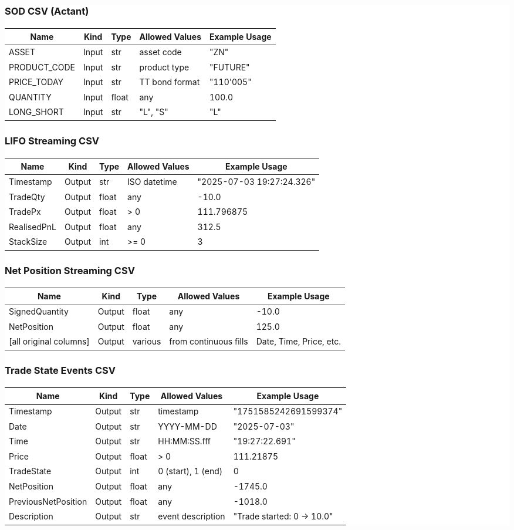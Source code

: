 ### SOD CSV (Actant)
| Name | Kind | Type | Allowed Values | Example Usage |
|------|------|------|----------------|---------------|
| ASSET | Input | str | asset code | "ZN" |
| PRODUCT_CODE | Input | str | product type | "FUTURE" |
| PRICE_TODAY | Input | str | TT bond format | "110'005" |
| QUANTITY | Input | float | any | 100.0 |
| LONG_SHORT | Input | str | "L", "S" | "L" |

### LIFO Streaming CSV
| Name | Kind | Type | Allowed Values | Example Usage |
|------|------|------|----------------|---------------|
| Timestamp | Output | str | ISO datetime | "2025-07-03 19:27:24.326" |
| TradeQty | Output | float | any | -10.0 |
| TradePx | Output | float | > 0 | 111.796875 |
| RealisedPnL | Output | float | any | 312.5 |
| StackSize | Output | int | >= 0 | 3 |

### Net Position Streaming CSV
| Name | Kind | Type | Allowed Values | Example Usage |
|------|------|------|----------------|---------------|
| SignedQuantity | Output | float | any | -10.0 |
| NetPosition | Output | float | any | 125.0 |
| [all original columns] | Output | various | from continuous fills | Date, Time, Price, etc. |

### Trade State Events CSV
| Name | Kind | Type | Allowed Values | Example Usage |
|------|------|------|----------------|---------------|
| Timestamp | Output | str | timestamp | "1751585242691599374" |
| Date | Output | str | YYYY-MM-DD | "2025-07-03" |
| Time | Output | str | HH:MM:SS.fff | "19:27:22.691" |
| Price | Output | float | > 0 | 111.21875 |
| TradeState | Output | int | 0 (start), 1 (end) | 0 |
| NetPosition | Output | float | any | -1745.0 |
| PreviousNetPosition | Output | float | any | -1018.0 |
| Description | Output | str | event description | "Trade started: 0 -> 10.0" |

